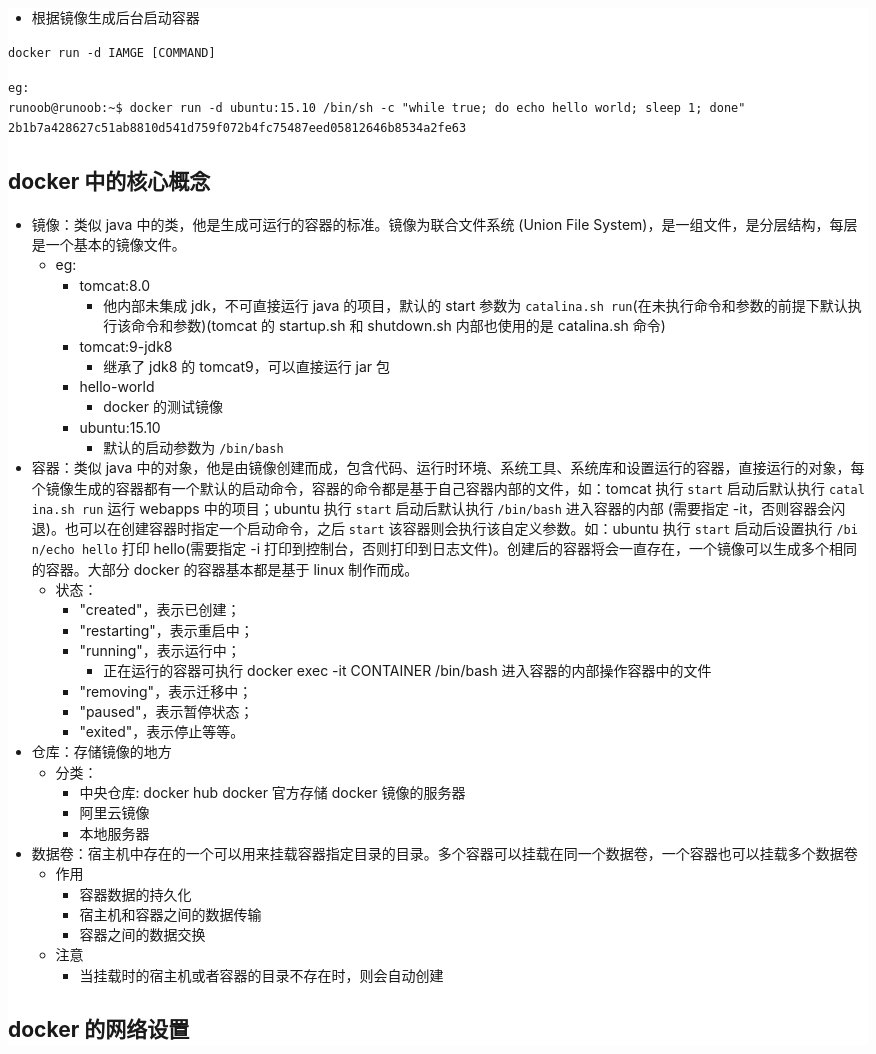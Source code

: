 - 根据镜像生成后台启动容器

```
docker run -d IAMGE [COMMAND]
```

```
eg:
runoob@runoob:~$ docker run -d ubuntu:15.10 /bin/sh -c "while true; do echo hello world; sleep 1; done"
2b1b7a428627c51ab8810d541d759f072b4fc75487eed05812646b8534a2fe63
```

## docker 中的核心概念

- 镜像：类似 java 中的类，他是生成可运行的容器的标准。镜像为联合文件系统 (Union File System)，是一组文件，是分层结构，每层是一个基本的镜像文件。
    - eg:
        - tomcat:8.0
            - 他内部未集成 jdk，不可直接运行 java 的项目，默认的 start 参数为 `catalina.sh run`(在未执行命令和参数的前提下默认执行该命令和参数)(tomcat 的 startup.sh 和 shutdown.sh 内部也使用的是 catalina.sh 命令)
        - tomcat:9-jdk8
            - 继承了 jdk8 的 tomcat9，可以直接运行 jar 包
        - hello-world
            - docker 的测试镜像
        - ubuntu:15.10
            - 默认的启动参数为 `/bin/bash`
- 容器：类似 java 中的对象，他是由镜像创建而成，包含代码、运行时环境、系统工具、系统库和设置运行的容器，直接运行的对象，每个镜像生成的容器都有一个默认的启动命令，容器的命令都是基于自己容器内部的文件，如：tomcat 执行 `start` 启动后默认执行 `catalina.sh run` 运行 webapps 中的项目；ubuntu 执行 `start` 启动后默认执行 `/bin/bash` 进入容器的内部 (需要指定 -it，否则容器会闪退)。也可以在创建容器时指定一个启动命令，之后 `start` 该容器则会执行该自定义参数。如：ubuntu 执行 `start` 启动后设置执行 `/bin/echo hello` 打印 hello(需要指定 -i 打印到控制台，否则打印到日志文件)。创建后的容器将会一直存在，一个镜像可以生成多个相同的容器。大部分 docker 的容器基本都是基于 linux 制作而成。
    - 状态：
        - "created"，表示已创建；
        - "restarting"，表示重启中；
        - "running"，表示运行中；
            - 正在运行的容器可执行 docker exec -it CONTAINER /bin/bash 进入容器的内部操作容器中的文件
        - "removing"，表示迁移中；
        - "paused"，表示暂停状态；
        - "exited"，表示停止等等。
- 仓库：存储镜像的地方
    - 分类：
        - 中央仓库: docker hub docker 官方存储 docker 镜像的服务器
        - 阿里云镜像
        - 本地服务器
- 数据卷：宿主机中存在的一个可以用来挂载容器指定目录的目录。多个容器可以挂载在同一个数据卷，一个容器也可以挂载多个数据卷
    - 作用
        - 容器数据的持久化
        - 宿主机和容器之间的数据传输
        - 容器之间的数据交换
    - 注意
        - 当挂载时的宿主机或者容器的目录不存在时，则会自动创建

## docker 的网络设置
